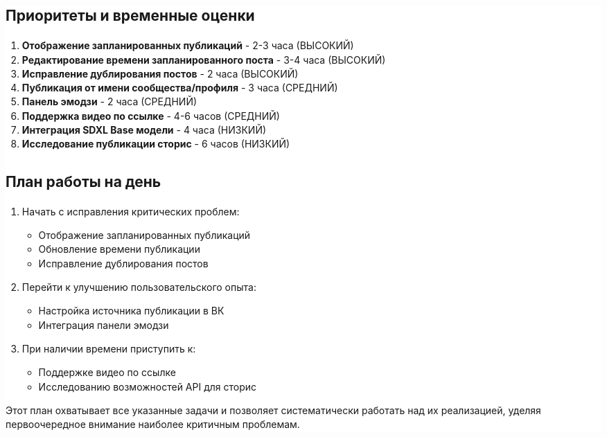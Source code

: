 ## Приоритеты и временные оценки

1. **Отображение запланированных публикаций** - 2-3 часа (ВЫСОКИЙ)
2. **Редактирование времени запланированного поста** - 3-4 часа (ВЫСОКИЙ)
3. **Исправление дублирования постов** - 2 часа (ВЫСОКИЙ)
4. **Публикация от имени сообщества/профиля** - 3 часа (СРЕДНИЙ)
5. **Панель эмодзи** - 2 часа (СРЕДНИЙ)
6. **Поддержка видео по ссылке** - 4-6 часов (СРЕДНИЙ)
7. **Интеграция SDXL Base модели** - 4 часа (НИЗКИЙ)
8. **Исследование публикации сторис** - 6 часов (НИЗКИЙ)

## План работы на день

1. Начать с исправления критических проблем:
   - Отображение запланированных публикаций
   - Обновление времени публикации
   - Исправление дублирования постов

2. Перейти к улучшению пользовательского опыта:
   - Настройка источника публикации в ВК
   - Интеграция панели эмодзи

3. При наличии времени приступить к:
   - Поддержке видео по ссылке
   - Исследованию возможностей API для сторис

Этот план охватывает все указанные задачи и позволяет систематически работать над их реализацией, уделяя первоочередное внимание наиболее критичным проблемам.